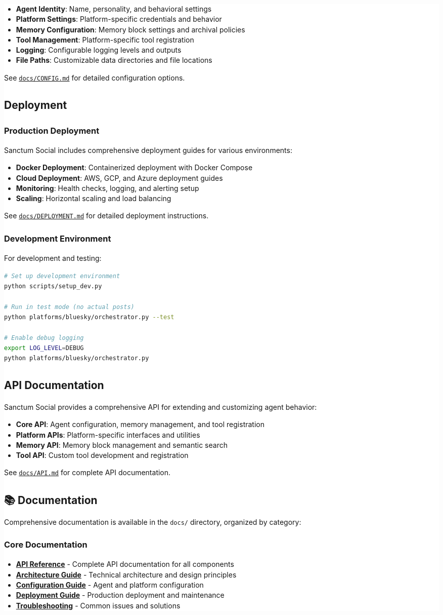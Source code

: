 - **Agent Identity**: Name, personality, and behavioral settings
- **Platform Settings**: Platform-specific credentials and behavior
- **Memory Configuration**: Memory block settings and archival policies
- **Tool Management**: Platform-specific tool registration
- **Logging**: Configurable logging levels and outputs
- **File Paths**: Customizable data directories and file locations

See [`docs/CONFIG.md`](docs/CONFIG.md) for detailed configuration options.

## Deployment

### Production Deployment

Sanctum Social includes comprehensive deployment guides for various environments:

- **Docker Deployment**: Containerized deployment with Docker Compose
- **Cloud Deployment**: AWS, GCP, and Azure deployment guides
- **Monitoring**: Health checks, logging, and alerting setup
- **Scaling**: Horizontal scaling and load balancing

See [`docs/DEPLOYMENT.md`](docs/DEPLOYMENT.md) for detailed deployment instructions.

### Development Environment

For development and testing:

```bash
# Set up development environment
python scripts/setup_dev.py

# Run in test mode (no actual posts)
python platforms/bluesky/orchestrator.py --test

# Enable debug logging
export LOG_LEVEL=DEBUG
python platforms/bluesky/orchestrator.py
```

## API Documentation

Sanctum Social provides a comprehensive API for extending and customizing agent behavior:

- **Core API**: Agent configuration, memory management, and tool registration
- **Platform APIs**: Platform-specific interfaces and utilities
- **Memory API**: Memory block management and semantic search
- **Tool API**: Custom tool development and registration

See [`docs/API.md`](docs/API.md) for complete API documentation.

## 📚 Documentation

Comprehensive documentation is available in the `docs/` directory, organized by category:

### Core Documentation
- **[API Reference](docs/API.md)** - Complete API documentation for all components
- **[Architecture Guide](docs/ARCHITECTURE.md)** - Technical architecture and design principles
- **[Configuration Guide](docs/CONFIG.md)** - Agent and platform configuration
- **[Deployment Guide](docs/DEPLOYMENT.md)** - Production deployment and maintenance
- **[Troubleshooting](docs/TROUBLESHOOTING.md)** - Common issues and solutions
